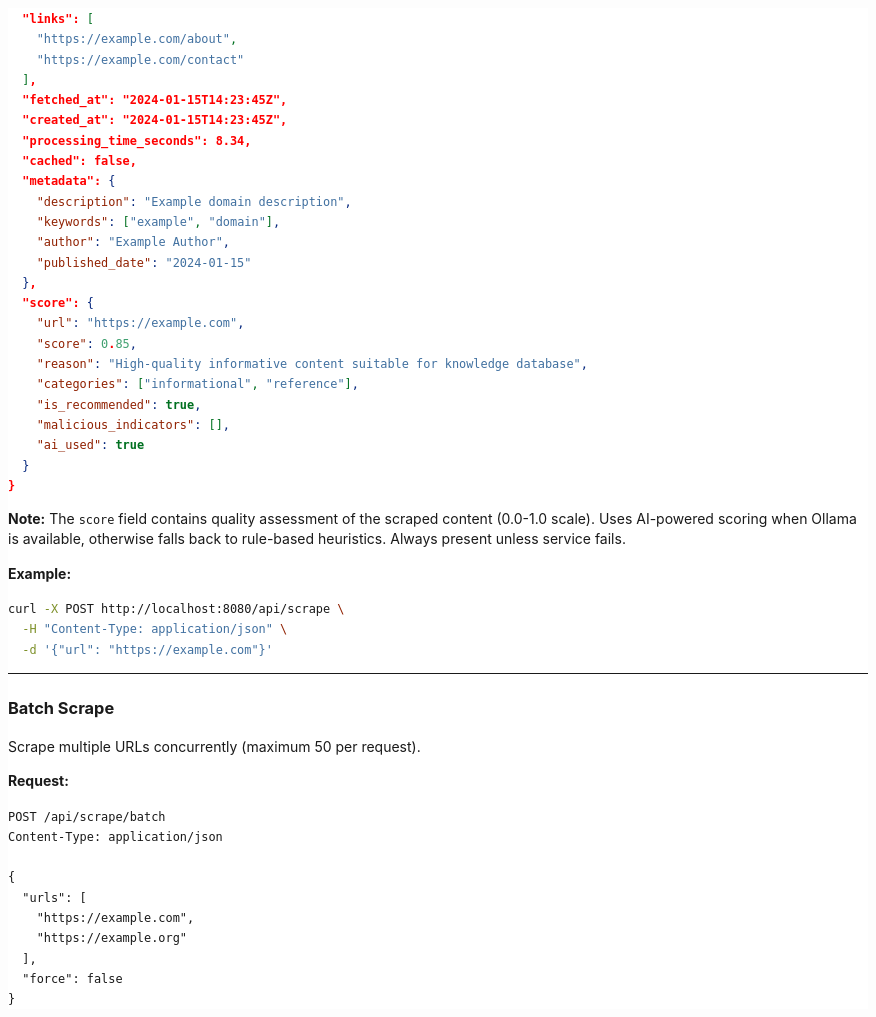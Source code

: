 ```json
  "links": [
    "https://example.com/about",
    "https://example.com/contact"
  ],
  "fetched_at": "2024-01-15T14:23:45Z",
  "created_at": "2024-01-15T14:23:45Z",
  "processing_time_seconds": 8.34,
  "cached": false,
  "metadata": {
    "description": "Example domain description",
    "keywords": ["example", "domain"],
    "author": "Example Author",
    "published_date": "2024-01-15"
  },
  "score": {
    "url": "https://example.com",
    "score": 0.85,
    "reason": "High-quality informative content suitable for knowledge database",
    "categories": ["informational", "reference"],
    "is_recommended": true,
    "malicious_indicators": [],
    "ai_used": true
  }
}
```

**Note:** The `score` field contains quality assessment of the scraped content (0.0-1.0 scale). Uses AI-powered scoring when Ollama is available, otherwise falls back to rule-based heuristics. Always present unless service fails.

**Example:**
```bash
curl -X POST http://localhost:8080/api/scrape \
  -H "Content-Type: application/json" \
  -d '{"url": "https://example.com"}'
```

---

### Batch Scrape

Scrape multiple URLs concurrently (maximum 50 per request).

**Request:**
```http
POST /api/scrape/batch
Content-Type: application/json

{
  "urls": [
    "https://example.com",
    "https://example.org"
  ],
  "force": false
}
```
